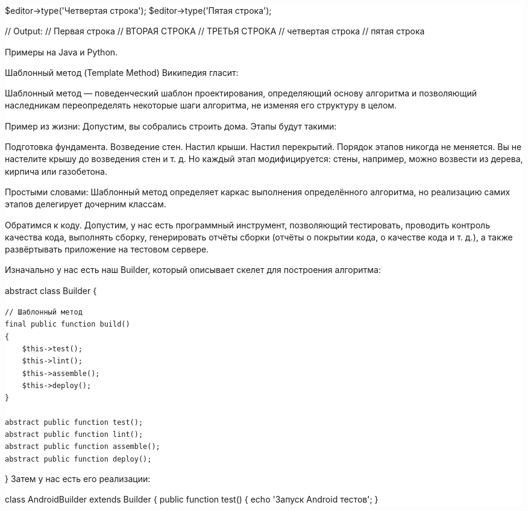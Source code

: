 $editor->type('Четвертая строка');
$editor->type('Пятая строка');

// Output:
// Первая строка
// ВТОРАЯ СТРОКА
// ТРЕТЬЯ СТРОКА
// четвертая строка
// пятая строка

Примеры на Java и Python.

Шаблонный метод (Template Method)
Википедия гласит:

Шаблонный метод — поведенческий шаблон проектирования, определяющий основу алгоритма и позволяющий наследникам переопределять некоторые шаги алгоритма, не изменяя его структуру в целом.

Пример из жизни: Допустим, вы собрались строить дома. Этапы будут такими:

Подготовка фундамента.
Возведение стен.
Настил крыши.
Настил перекрытий.
Порядок этапов никогда не меняется. Вы не настелите крышу до возведения стен и т. д. Но каждый этап модифицируется: стены, например, можно возвести из дерева, кирпича или газобетона.

Простыми словами: Шаблонный метод определяет каркас выполнения определённого алгоритма, но реализацию самих этапов делегирует дочерним классам.

Обратимся к коду. Допустим, у нас есть программный инструмент, позволяющий тестировать, проводить контроль качества кода, выполнять сборку, генерировать отчёты сборки (отчёты о покрытии кода, о качестве кода и т. д.), а также развёртывать приложение на тестовом сервере.

Изначально у нас есть наш Builder, который описывает скелет для построения алгоритма:

abstract class Builder
{

    // Шаблонный метод
    final public function build()
    {
        $this->test();
        $this->lint();
        $this->assemble();
        $this->deploy();
    }

    abstract public function test();
    abstract public function lint();
    abstract public function assemble();
    abstract public function deploy();
}
Затем у нас есть его реализации:

class AndroidBuilder extends Builder
{
    public function test()
    {
        echo 'Запуск Android тестов';
    }
